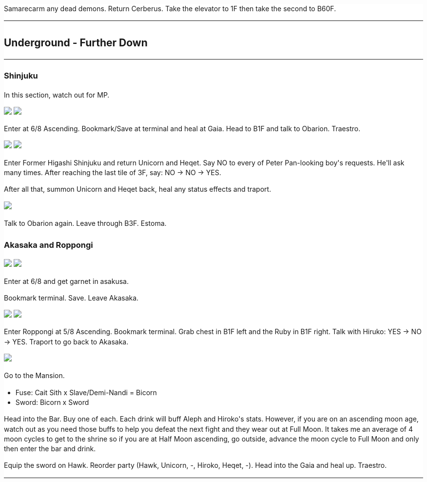 Samarecarm any dead demons. Return Cerberus. Take the elevator to 1F then take the second to B60F.

---
## Underground - Further Down
---

### Shinjuku

In this section, watch out for MP.

![ ](@/assets/images/smt2maps/UNDERGROUND-2.png) ![ ](@/assets/images/smt2maps/FORMERSHINJUKU.png)

Enter at 6/8 Ascending. Bookmark/Save at terminal and heal at Gaia. Head to B1F and talk to Obarion. Traestro.

![ ](@/assets/images/smt2maps/UNDERGROUND-3.png) ![ ](@/assets/images/smt2maps/FHIGASHISHINJUKU.png)

Enter Former Higashi Shinjuku and return Unicorn and Heqet. Say NO to every of Peter Pan-looking boy's requests. He'll ask many times. After reaching the last tile of 3F, say: NO -> NO -> YES.

After all that, summon Unicorn and Heqet back, heal any status effects and traport.

![ ](@/assets/images/smt2maps/FORMERSHINJUKU-2.png)

Talk to Obarion again. Leave through B3F. Estoma.

### Akasaka and Roppongi

![ ](@/assets/images/smt2maps/UNDERGROUND-4.png) ![ ](@/assets/images/smt2maps/FORMERAKASAKA2.png)

Enter at 6/8 and get garnet in asakusa.

Bookmark terminal. Save. Leave Akasaka.

![ ](@/assets/images/smt2maps/UNDERGROUND-5.png) ![ ](@/assets/images/smt2maps/FORMERROPPONGI2.png)

Enter Roppongi at 5/8 Ascending. Bookmark terminal. Grab chest in B1F left and the Ruby in B1F right. Talk with Hiruko: YES -> NO -> YES. Traport to go back to Akasaka.

![ ](@/assets/images/smt2maps/FORMERAKASAKA-2.png)

Go to the Mansion.

*   Fuse: Cait Sith x Slave/Demi-Nandi = Bicorn
*   Sword: Bicorn x Sword

Head into the Bar. Buy one of each. Each drink will buff Aleph and Hiroko's stats. However, if you are on an ascending moon age, watch out as you need those buffs to help you defeat the next fight and they wear out at Full Moon. It takes me an average of 4 moon cycles to get to the shrine so if you are at Half Moon ascending, go outside, advance the moon cycle to Full Moon and only then enter the bar and drink.

Equip the sword on Hawk. Reorder party (Hawk, Unicorn, -, Hiroko, Heqet, -). Head into the Gaia and heal up. Traestro.

---